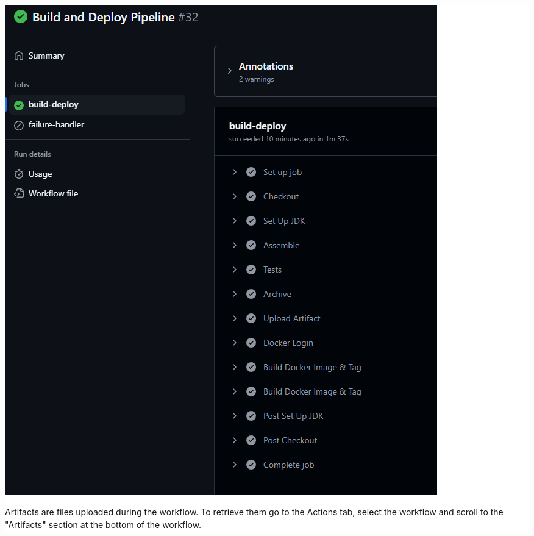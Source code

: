 ![github](images/github-actions.png)

Artifacts are files uploaded during the workflow. To retrieve them go to the Actions tab, select the workflow and scroll to the "Artifacts" section at the bottom of the workflow.
